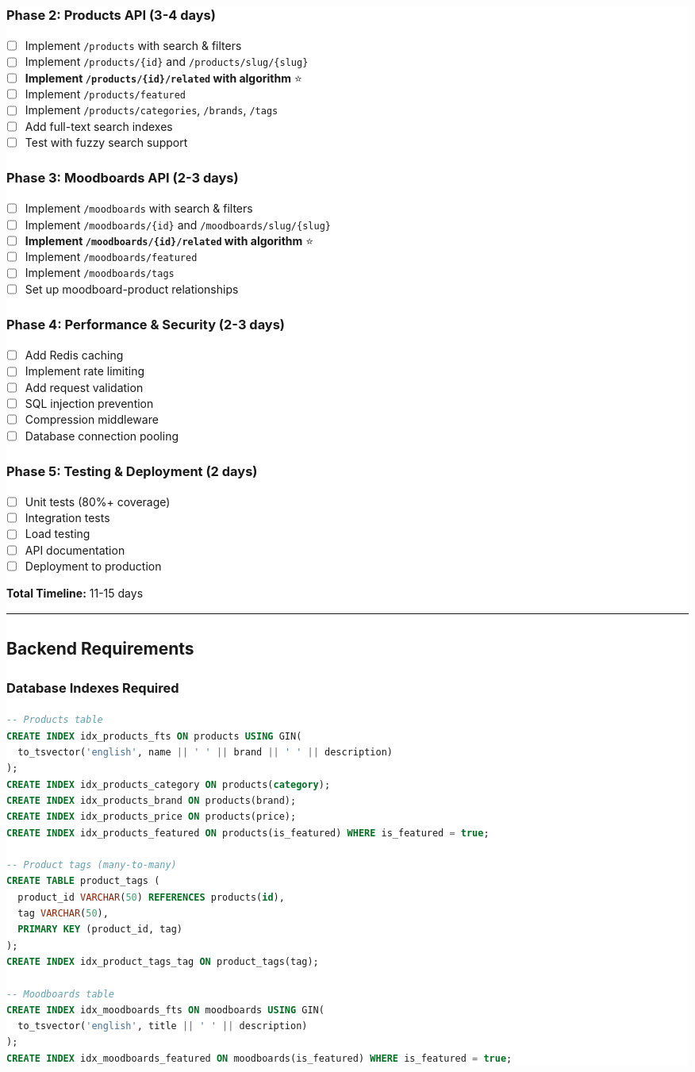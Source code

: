 ### Phase 2: Products API (3-4 days)
- [ ] Implement `/products` with search & filters
- [ ] Implement `/products/{id}` and `/products/slug/{slug}`
- [ ] **Implement `/products/{id}/related` with algorithm** ⭐
- [ ] Implement `/products/featured`
- [ ] Implement `/products/categories`, `/brands`, `/tags`
- [ ] Add full-text search indexes
- [ ] Test with fuzzy search support

### Phase 3: Moodboards API (2-3 days)
- [ ] Implement `/moodboards` with search & filters
- [ ] Implement `/moodboards/{id}` and `/moodboards/slug/{slug}`
- [ ] **Implement `/moodboards/{id}/related` with algorithm** ⭐
- [ ] Implement `/moodboards/featured`
- [ ] Implement `/moodboards/tags`
- [ ] Set up moodboard-product relationships

### Phase 4: Performance & Security (2-3 days)
- [ ] Add Redis caching
- [ ] Implement rate limiting
- [ ] Add request validation
- [ ] SQL injection prevention
- [ ] Compression middleware
- [ ] Database connection pooling

### Phase 5: Testing & Deployment (2 days)
- [ ] Unit tests (80%+ coverage)
- [ ] Integration tests
- [ ] Load testing
- [ ] API documentation
- [ ] Deployment to production

**Total Timeline:** 11-15 days

---

## Backend Requirements

### Database Indexes Required

```sql
-- Products table
CREATE INDEX idx_products_fts ON products USING GIN(
  to_tsvector('english', name || ' ' || brand || ' ' || description)
);
CREATE INDEX idx_products_category ON products(category);
CREATE INDEX idx_products_brand ON products(brand);
CREATE INDEX idx_products_price ON products(price);
CREATE INDEX idx_products_featured ON products(is_featured) WHERE is_featured = true;

-- Product tags (many-to-many)
CREATE TABLE product_tags (
  product_id VARCHAR(50) REFERENCES products(id),
  tag VARCHAR(50),
  PRIMARY KEY (product_id, tag)
);
CREATE INDEX idx_product_tags_tag ON product_tags(tag);

-- Moodboards table
CREATE INDEX idx_moodboards_fts ON moodboards USING GIN(
  to_tsvector('english', title || ' ' || description)
);
CREATE INDEX idx_moodboards_featured ON moodboards(is_featured) WHERE is_featured = true;
```